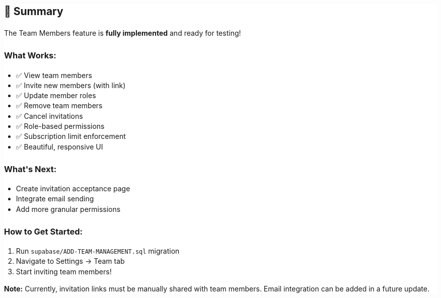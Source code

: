 
## 🎉 Summary

The Team Members feature is **fully implemented** and ready for testing! 

### What Works:
- ✅ View team members
- ✅ Invite new members (with link)
- ✅ Update member roles
- ✅ Remove team members
- ✅ Cancel invitations
- ✅ Role-based permissions
- ✅ Subscription limit enforcement
- ✅ Beautiful, responsive UI

### What's Next:
- Create invitation acceptance page
- Integrate email sending
- Add more granular permissions

### How to Get Started:
1. Run `supabase/ADD-TEAM-MANAGEMENT.sql` migration
2. Navigate to Settings → Team tab
3. Start inviting team members!

**Note:** Currently, invitation links must be manually shared with team members. Email integration can be added in a future update.

